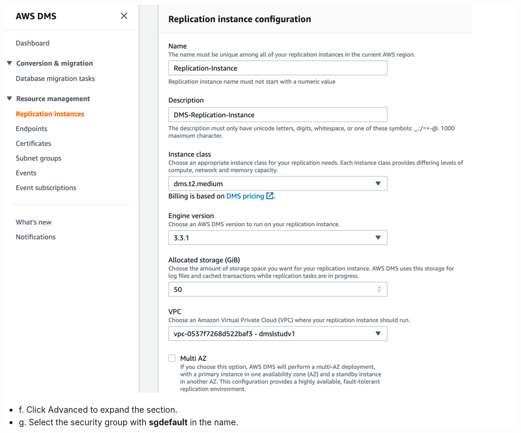   ![](/static/400/images/35.png)

- f. Click Advanced to expand the section.
- g. Select the security group with **sgdefault** in the name.